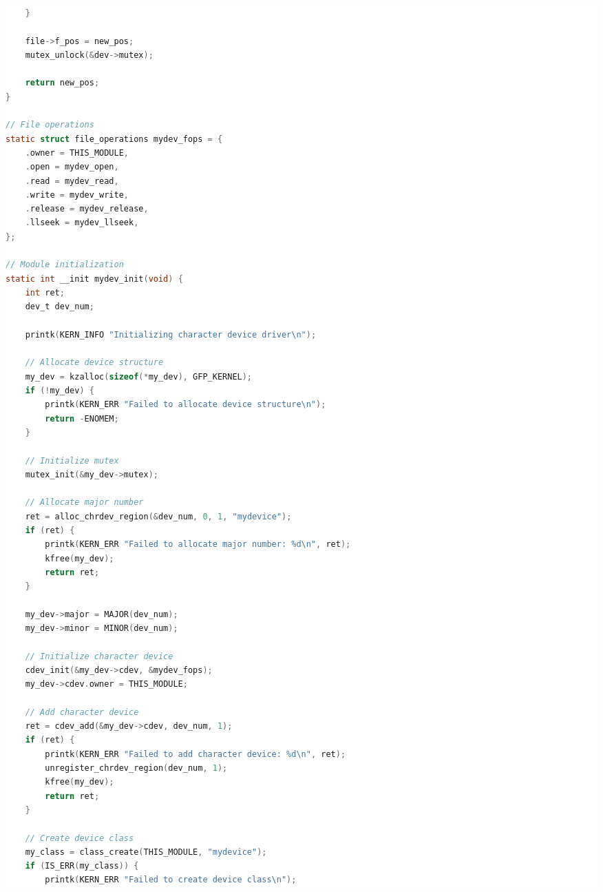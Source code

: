 ```c
    }

    file->f_pos = new_pos;
    mutex_unlock(&dev->mutex);

    return new_pos;
}

// File operations
static struct file_operations mydev_fops = {
    .owner = THIS_MODULE,
    .open = mydev_open,
    .read = mydev_read,
    .write = mydev_write,
    .release = mydev_release,
    .llseek = mydev_llseek,
};

// Module initialization
static int __init mydev_init(void) {
    int ret;
    dev_t dev_num;

    printk(KERN_INFO "Initializing character device driver\n");

    // Allocate device structure
    my_dev = kzalloc(sizeof(*my_dev), GFP_KERNEL);
    if (!my_dev) {
        printk(KERN_ERR "Failed to allocate device structure\n");
        return -ENOMEM;
    }

    // Initialize mutex
    mutex_init(&my_dev->mutex);

    // Allocate major number
    ret = alloc_chrdev_region(&dev_num, 0, 1, "mydevice");
    if (ret) {
        printk(KERN_ERR "Failed to allocate major number: %d\n", ret);
        kfree(my_dev);
        return ret;
    }

    my_dev->major = MAJOR(dev_num);
    my_dev->minor = MINOR(dev_num);

    // Initialize character device
    cdev_init(&my_dev->cdev, &mydev_fops);
    my_dev->cdev.owner = THIS_MODULE;

    // Add character device
    ret = cdev_add(&my_dev->cdev, dev_num, 1);
    if (ret) {
        printk(KERN_ERR "Failed to add character device: %d\n", ret);
        unregister_chrdev_region(dev_num, 1);
        kfree(my_dev);
        return ret;
    }

    // Create device class
    my_class = class_create(THIS_MODULE, "mydevice");
    if (IS_ERR(my_class)) {
        printk(KERN_ERR "Failed to create device class\n");
```